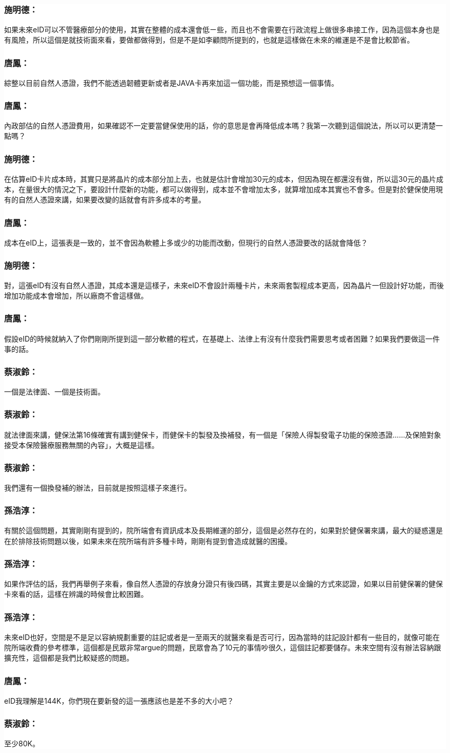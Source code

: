 ### 施明德：
如果未來eID可以不管醫療部分的使用，其實在整體的成本還會低ㄧ些，而且也不會需要在行政流程上做很多串接工作，因為這個本身也是有風險，所以這個是就技術面來看，要做都做得到，但是不是如李顧問所提到的，也就是這樣做在未來的維運是不是會比較節省。

### 唐鳳：
綜整以目前自然人憑證，我們不能透過韌體更新或者是JAVA卡再來加這一個功能，而是預想這一個事情。

### 唐鳳：
內政部估的自然人憑證費用，如果確認不一定要當健保使用的話，你的意思是會再降低成本嗎？我第一次聽到這個說法，所以可以更清楚一點嗎？

### 施明德：
在估算eID卡片成本時，其實只是將晶片的成本部分加上去，也就是估計會增加30元的成本，但因為現在都還沒有做，所以這30元的晶片成本，在量很大的情況之下，要設計什麼新的功能，都可以做得到，成本並不會增加太多，就算增加成本其實也不會多。但是對於健保使用現有的自然人憑證來講，如果要改變的話就會有許多成本的考量。

### 唐鳳：
成本在eID上，這張表是一致的，並不會因為軟體上多或少的功能而改動，但現行的自然人憑證要改的話就會降低？

### 施明德：
對，這張eID有沒有自然人憑證，其成本還是這樣子，未來eID不會設計兩種卡片，未來兩套製程成本更高，因為晶片一但設計好功能，而後增加功能成本會增加，所以廠商不會這樣做。

### 唐鳳：
假設eID的時候就納入了你們剛剛所提到這一部分軟體的程式，在基礎上、法律上有沒有什麼我們需要思考或者困難？如果我們要做這一件事的話。

### 蔡淑鈴：
一個是法律面、一個是技術面。

### 蔡淑鈴：
就法律面來講，健保法第16條確實有講到健保卡，而健保卡的製發及換補發，有一個是「保險人得製發電子功能的保險憑證……及保險對象接受本保險醫療服務無關的內容」，大概是這樣。

### 蔡淑鈴：
我們還有一個換發補的辦法，目前就是按照這樣子來進行。

### 孫浩淳：
有關於這個問題，其實剛剛有提到的，院所端會有資訊成本及長期維運的部分，這個是必然存在的，如果對於健保署來講，最大的疑惑還是在於排除技術問題以後，如果未來在院所端有許多種卡時，剛剛有提到會造成就醫的困擾。

### 孫浩淳：
如果作評估的話，我們再舉例子來看，像自然人憑證的存放身分證只有後四碼，其實主要是以金鑰的方式來認證，如果以目前健保署的健保卡來看的話，這樣在辨識的時候會比較困難。

### 孫浩淳：
未來eID也好，空間是不是足以容納規劃重要的註記或者是一至兩天的就醫來看是否可行，因為當時的註記設計都有一些目的，就像可能在院所端收費的參考標準，這個都是民眾非常argue的問題，民眾會為了10元的事情吵很久，這個註記都要儲存。未來空間有沒有辦法容納跟擴充性，這個都是我們比較疑惑的問題。

### 唐鳳：
eID我理解是144K，你們現在要新發的這一張應該也是差不多的大小吧？

### 蔡淑鈴：
至少80K。
